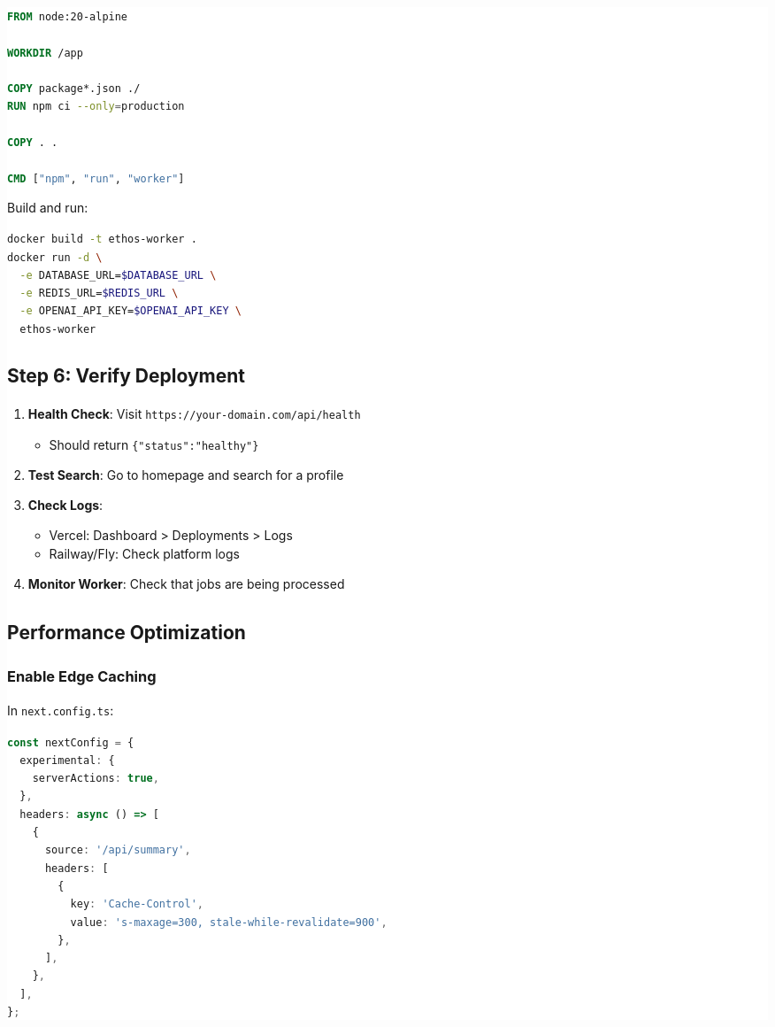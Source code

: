 ```dockerfile
FROM node:20-alpine

WORKDIR /app

COPY package*.json ./
RUN npm ci --only=production

COPY . .

CMD ["npm", "run", "worker"]
```

Build and run:

```bash
docker build -t ethos-worker .
docker run -d \
  -e DATABASE_URL=$DATABASE_URL \
  -e REDIS_URL=$REDIS_URL \
  -e OPENAI_API_KEY=$OPENAI_API_KEY \
  ethos-worker
```

## Step 6: Verify Deployment

1. **Health Check**: Visit `https://your-domain.com/api/health`
   - Should return `{"status":"healthy"}`

2. **Test Search**: Go to homepage and search for a profile

3. **Check Logs**:
   - Vercel: Dashboard > Deployments > Logs
   - Railway/Fly: Check platform logs

4. **Monitor Worker**: Check that jobs are being processed

## Performance Optimization

### Enable Edge Caching

In `next.config.ts`:

```typescript
const nextConfig = {
  experimental: {
    serverActions: true,
  },
  headers: async () => [
    {
      source: '/api/summary',
      headers: [
        {
          key: 'Cache-Control',
          value: 's-maxage=300, stale-while-revalidate=900',
        },
      ],
    },
  ],
};
```
